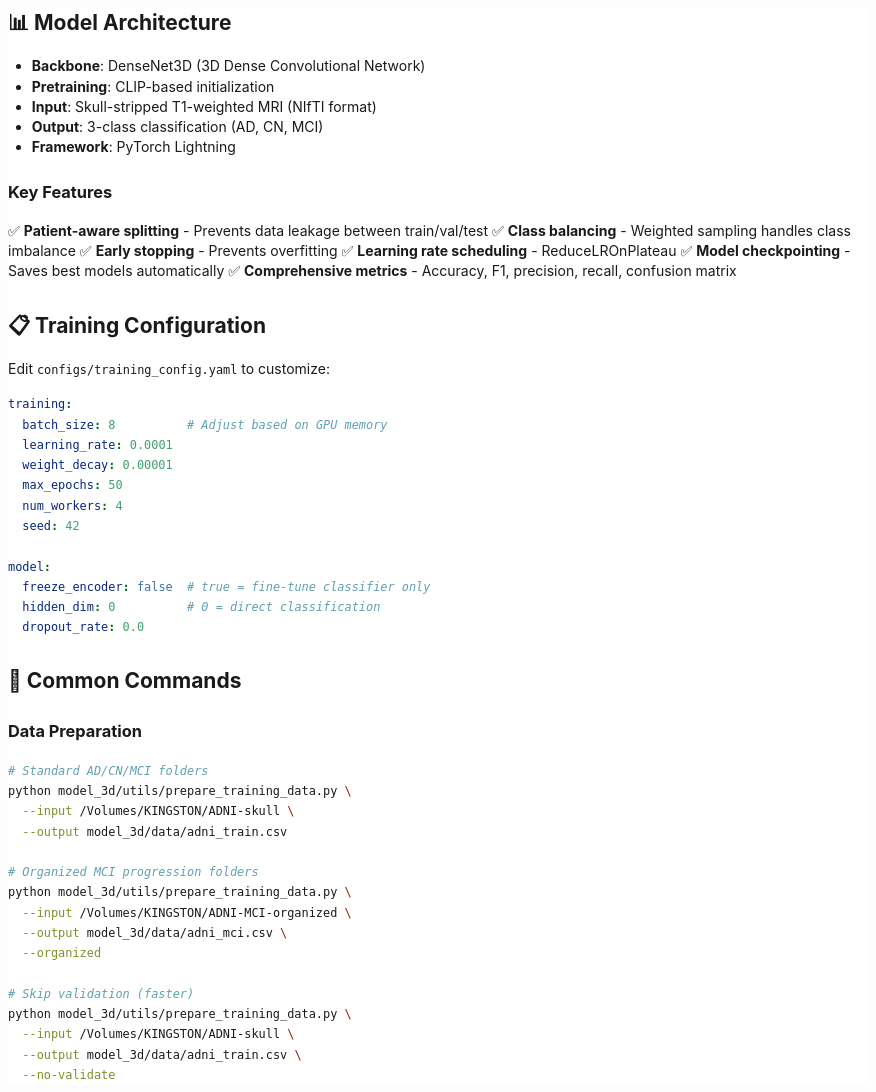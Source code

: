 ## 📊 Model Architecture

- **Backbone**: DenseNet3D (3D Dense Convolutional Network)
- **Pretraining**: CLIP-based initialization
- **Input**: Skull-stripped T1-weighted MRI (NIfTI format)
- **Output**: 3-class classification (AD, CN, MCI)
- **Framework**: PyTorch Lightning

### Key Features

✅ **Patient-aware splitting** - Prevents data leakage between train/val/test
✅ **Class balancing** - Weighted sampling handles class imbalance
✅ **Early stopping** - Prevents overfitting
✅ **Learning rate scheduling** - ReduceLROnPlateau
✅ **Model checkpointing** - Saves best models automatically
✅ **Comprehensive metrics** - Accuracy, F1, precision, recall, confusion matrix

## 📋 Training Configuration

Edit `configs/training_config.yaml` to customize:

```yaml
training:
  batch_size: 8          # Adjust based on GPU memory
  learning_rate: 0.0001
  weight_decay: 0.00001
  max_epochs: 50
  num_workers: 4
  seed: 42

model:
  freeze_encoder: false  # true = fine-tune classifier only
  hidden_dim: 0          # 0 = direct classification
  dropout_rate: 0.0
```

## 🔧 Common Commands

### Data Preparation

```bash
# Standard AD/CN/MCI folders
python model_3d/utils/prepare_training_data.py \
  --input /Volumes/KINGSTON/ADNI-skull \
  --output model_3d/data/adni_train.csv

# Organized MCI progression folders
python model_3d/utils/prepare_training_data.py \
  --input /Volumes/KINGSTON/ADNI-MCI-organized \
  --output model_3d/data/adni_mci.csv \
  --organized

# Skip validation (faster)
python model_3d/utils/prepare_training_data.py \
  --input /Volumes/KINGSTON/ADNI-skull \
  --output model_3d/data/adni_train.csv \
  --no-validate
```
